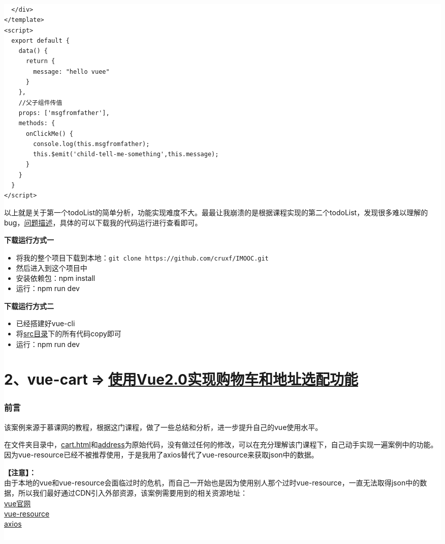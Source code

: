 ```
  </div>
</template>
<script>
  export default {
    data() {
      return {
        message: "hello vuee"
      }
    },
    //父子组件传值
    props: ['msgfromfather'],
    methods: {
      onClickMe() {
        console.log(this.msgfromfather);
        this.$emit('child-tell-me-something',this.message);
      }
    }
  }
</script>
```
以上就是关于第一个todoList的简单分析，功能实现难度不大。最最让我崩溃的是根据课程实现的第二个todoList，发现很多难以理解的bug，[问题描述](https://github.com/CruxF/IMOOC/blob/master/Vue/VueBase/%E9%97%AE%E9%A2%98%E5%8F%91%E7%8E%B0.txt)，具体的可以下载我的代码运行进行查看即可。

**下载运行方式一**
- 将我的整个项目下载到本地：`git clone https://github.com/cruxf/IMOOC.git`
- 然后进入到这个项目中
- 安装依赖包：npm install
- 运行：npm run dev

**下载运行方式二**
- 已经搭建好vue-cli
- 将[src目录](https://github.com/CruxF/IMOOC/tree/master/Vue/VueBase/src)下的所有代码copy即可
- 运行：npm run dev


# 2、vue-cart => [使用Vue2.0实现购物车和地址选配功能](https://www.imooc.com/learn/796)

### 前言

该案例来源于慕课网的教程，根据这门课程，做了一些总结和分析，进一步提升自己的vue使用水平。<br>

在文件夹目录中，[cart.html](https://github.com/CruxF/Vue-base/blob/master/vue-cart/cart.html)和[address](https://github.com/CruxF/Vue-base/blob/master/vue-cart/address.html)为原始代码，没有做过任何的修改，可以在充分理解该门课程下，自己动手实现一遍案例中的功能。因为vue-resource已经不被推荐使用，于是我用了axios替代了vue-resource来获取json中的数据。<br>

**【注意】：** <br>
由于本地的vue和vue-resource会面临过时的危机，而自己一开始也是因为使用别人那个过时vue-resource，一直无法取得json中的数据，所以我们最好通过CDN引入外部资源，该案例需要用到的相关资源地址：<br>
[vue官网](https://cn.vuejs.org/v2/guide/)<br>
[vue-resource](https://github.com/pagekit/vue-resource)<br>
[axios](https://github.com/axios/axios)<br><br>
